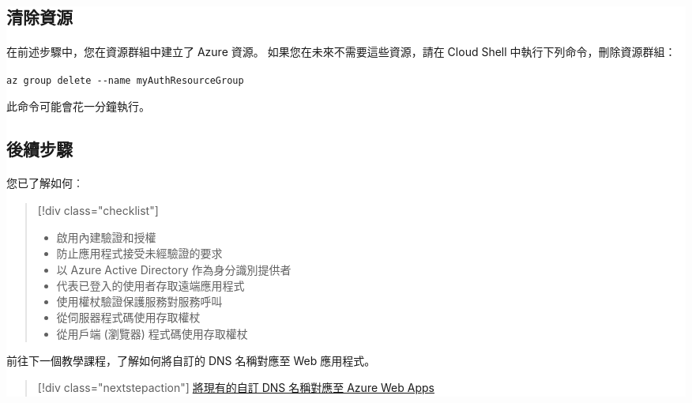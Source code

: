 ## <a name="clean-up-resources"></a>清除資源

在前述步驟中，您在資源群組中建立了 Azure 資源。 如果您在未來不需要這些資源，請在 Cloud Shell 中執行下列命令，刪除資源群組：

```azurecli-interactive
az group delete --name myAuthResourceGroup
```

此命令可能會花一分鐘執行。

<a name="next"></a>
## <a name="next-steps"></a>後續步驟

您已了解如何︰

> [!div class="checklist"]
> * 啟用內建驗證和授權
> * 防止應用程式接受未經驗證的要求
> * 以 Azure Active Directory 作為身分識別提供者
> * 代表已登入的使用者存取遠端應用程式
> * 使用權杖驗證保護服務對服務呼叫
> * 從伺服器程式碼使用存取權杖
> * 從用戶端 (瀏覽器) 程式碼使用存取權杖

前往下一個教學課程，了解如何將自訂的 DNS 名稱對應至 Web 應用程式。

> [!div class="nextstepaction"]
> [將現有的自訂 DNS 名稱對應至 Azure Web Apps](app-service-web-tutorial-custom-domain.md)
